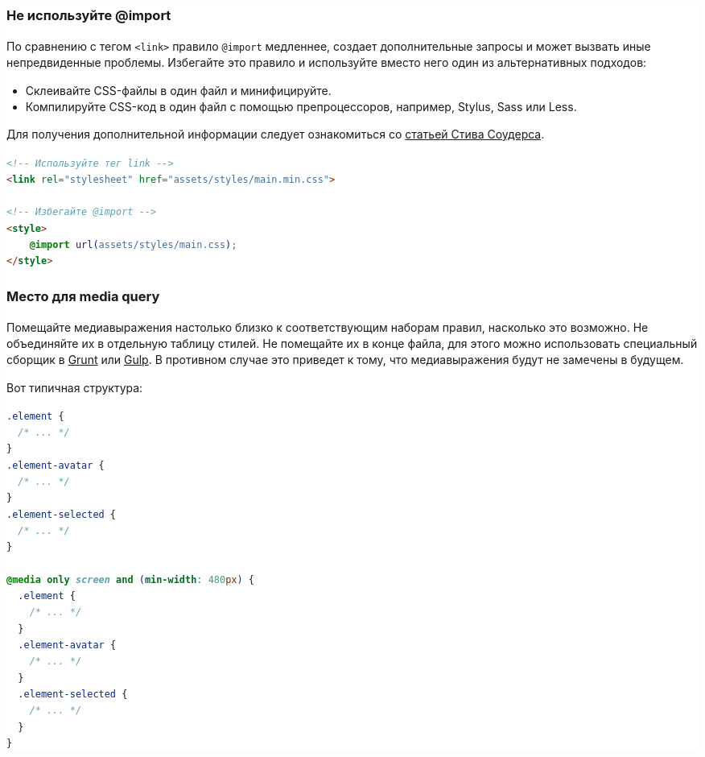 ### <a name='#css-import'>Не используйте @import</a>

По сравнению с тегом `<link>` правило `@import` медленнее, создает дополнительные запросы и может вызвать иные непредвиденные проблемы. Избегайте это правило и используйте вместо него один из альтернативных подходов:

* Склеивайте CSS-файлы в один файл и минифицируйте.
* Компилируйте CSS-код в один файл с помощью препроцессоров, например, Stylus, Sass или Less.

Для получения дополнительной информации следует ознакомиться со [статьей Стива Соудерса](http://www.stevesouders.com/blog/2009/04/09/dont-use-import/).

```html
<!-- Используйте тег link -->
<link rel="stylesheet" href="assets/styles/main.min.css">

<!-- Избегайте @import -->
<style>
    @import url(assets/styles/main.css);
</style>
```

### <a name='#css-media-queries'>Место для media query</a>

Помещайте медиавыражения настолько близко к соответствующим наборам правил, насколько это возможно. Не объединяйте их в отдельную таблицу стилей. Не помещайте их в конце файла, для этого можно использовать специальный сборщик в [Grunt](https://www.npmjs.org/package/grunt-combine-media-queries) или [Gulp](https://www.npmjs.org/package/gulp-combine-media-queries). В противном случае это приведет к тому, что медиавыражения будут не замечены в будущем.

Вот типичная структура:

```css
.element {
  /* ... */
}
.element-avatar {
  /* ... */
}
.element-selected {
  /* ... */
}

@media only screen and (min-width: 480px) {
  .element {
    /* ... */
  }
  .element-avatar {
    /* ... */
  }
  .element-selected {
    /* ... */
  }
}
```

